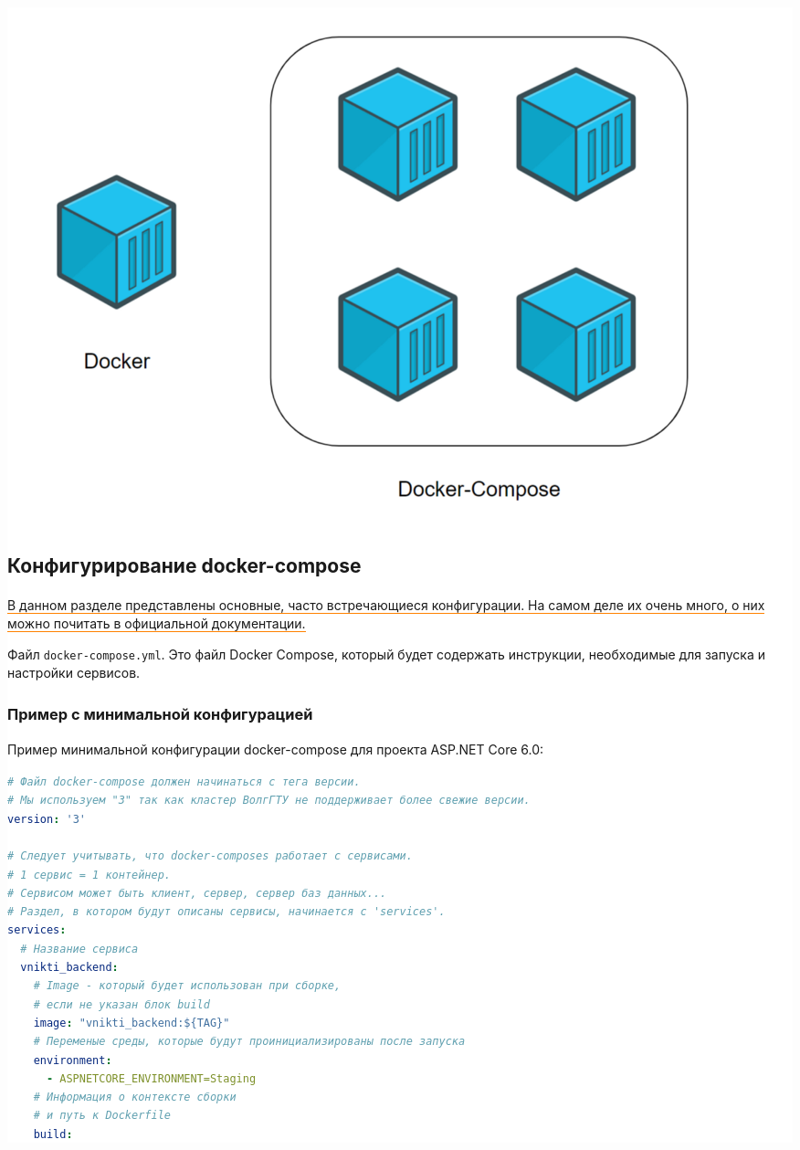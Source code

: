 ![img.png](images/Docker/DockerCompose/разница.png)

## Конфигурирование docker-compose

<span style="border-bottom: 1px solid #ff8201;">В данном разделе представлены основные, часто встречающиеся конфигурации. На самом деле их очень много, о них можно почитать в официальной документации.</span>


Файл `docker-compose.yml`. Это файл Docker Compose, который будет содержать инструкции, необходимые для запуска и настройки сервисов.

### Пример с минимальной конфигурацией

Пример минимальной конфигурации docker-compose для проекта ASP.NET Core 6.0:

```yaml
# Файл docker-compose должен начинаться с тега версии.
# Мы используем "3" так как кластер ВолгГТУ не поддерживает более свежие версии.
version: '3'

# Следует учитывать, что docker-composes работает с сервисами.
# 1 сервис = 1 контейнер.
# Сервисом может быть клиент, сервер, сервер баз данных...
# Раздел, в котором будут описаны сервисы, начинается с 'services'.
services:
  # Название сервиса
  vnikti_backend:
    # Image - который будет использован при сборке, 
    # если не указан блок build
    image: "vnikti_backend:${TAG}"
    # Переменые среды, которые будут проинициализированы после запуска
    environment:
      - ASPNETCORE_ENVIRONMENT=Staging
    # Информация о контексте сборки
    # и путь к Dockerfile   
    build:
```